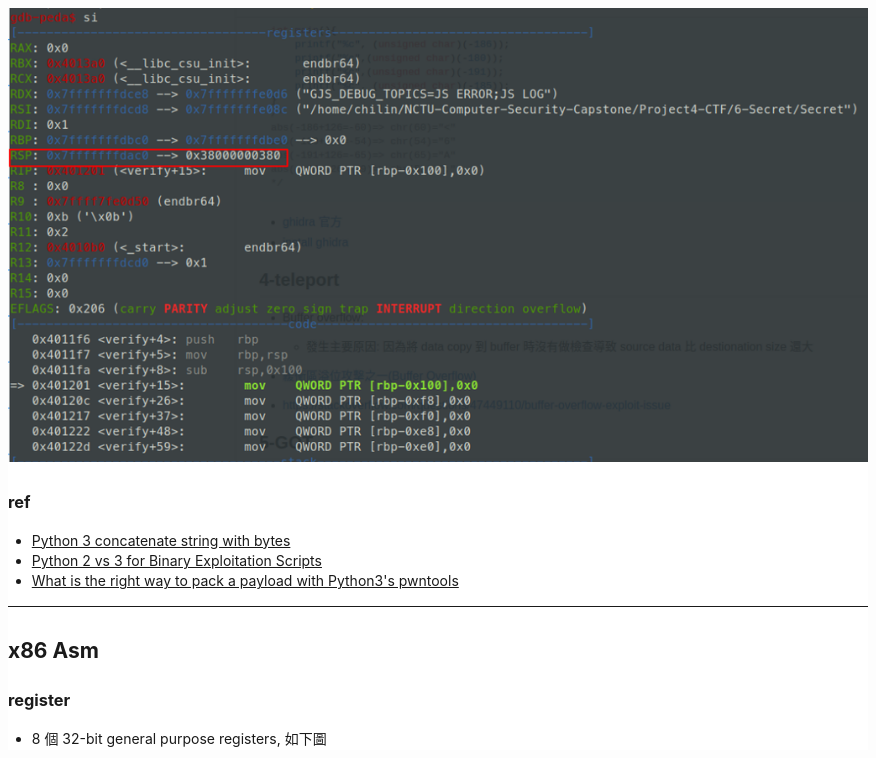 ![](../img/6-3.png)


### ref

* [Python 3 concatenate string with bytes](https://www.reddit.com/r/LiveOverflow/comments/ep6v6b/python_3_concatenate_string_with_bytes/)
* [Python 2 vs 3 for Binary Exploitation Scripts](https://www.youtube.com/watch?v=FxNS-zSS7MQ&ab_channel=LiveOverflow)
* [What is the right way to pack a payload with Python3's pwntools](https://reverseengineering.stackexchange.com/questions/19776/what-is-the-right-way-to-pack-a-payload-with-python3s-pwntools)

---

## x86 Asm

### register

* 8 個 32-bit general purpose registers, 如下圖